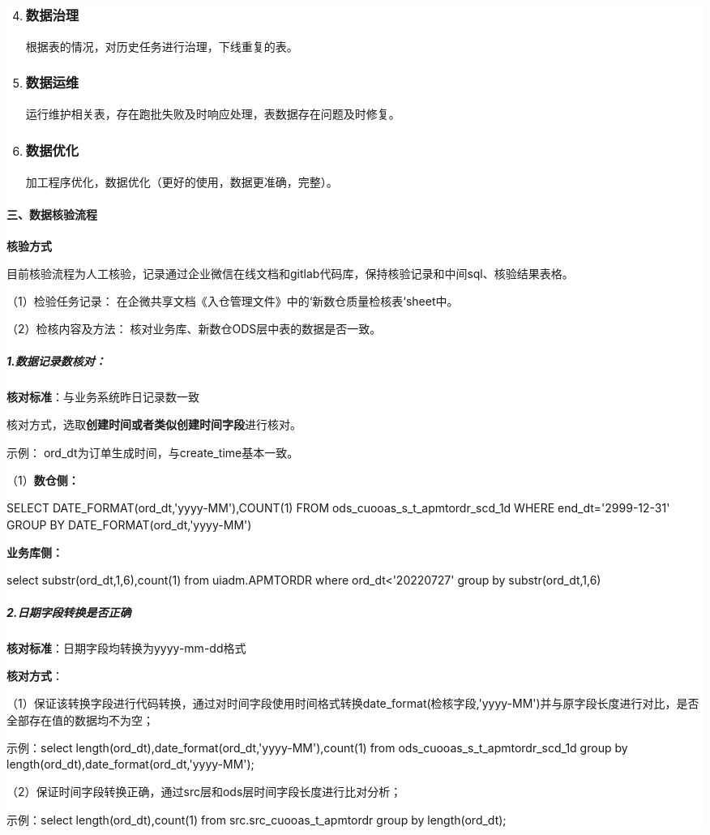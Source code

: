4. ### 数据治理   

   根据表的情况，对历史任务进行治理，下线重复的表。

5. ### 数据运维   

   运行维护相关表，存在跑批失败及时响应处理，表数据存在问题及时修复。

6. ### 数据优化   

   加工程序优化，数据优化（更好的使用，数据更准确，完整）。



#### 三、数据核验流程

**核验方式**

目前核验流程为人工核验，记录通过企业微信在线文档和gitlab代码库，保持核验记录和中间sql、核验结果表格。

（1）检验任务记录：  在企微共享文档《入仓管理文件》中的‘新数仓质量检核表‘sheet中。

（2）检核内容及方法：  核对业务库、新数仓ODS层中表的数据是否一致。

##### 1.数据记录数核对：

**核对标准**：与业务系统昨日记录数一致

核对方式，选取**创建时间或者类似创建时间字段**进行核对。

示例：  ord_dt为订单生成时间，与create_time基本一致。

（1）**数仓侧：**

SELECT DATE_FORMAT(ord_dt,'yyyy-MM'),COUNT(1)
FROM ods_cuooas_s_t_apmtordr_scd_1d
WHERE end_dt='2999-12-31'
GROUP BY DATE_FORMAT(ord_dt,'yyyy-MM')

**业务库侧：**

select substr(ord_dt,1,6),count(1)
from uiadm.APMTORDR
where ord_dt<'20220727'
group by substr(ord_dt,1,6)



##### 2.日期字段转换是否正确

**核对标准**：日期字段均转换为yyyy-mm-dd格式

**核对方式**：

（1）保证该转换字段进行代码转换，通过对时间字段使用时间格式转换date_format(检核字段,'yyyy-MM')并与原字段长度进行对比，是否全部存在值的数据均不为空；

示例：select length(ord_dt),date_format(ord_dt,'yyyy-MM'),count(1)
from ods_cuooas_s_t_apmtordr_scd_1d
group by length(ord_dt),date_format(ord_dt,'yyyy-MM');

（2）保证时间字段转换正确，通过src层和ods层时间字段长度进行比对分析；

示例：select length(ord_dt),count(1)
from src.src_cuooas_t_apmtordr
group by length(ord_dt);

